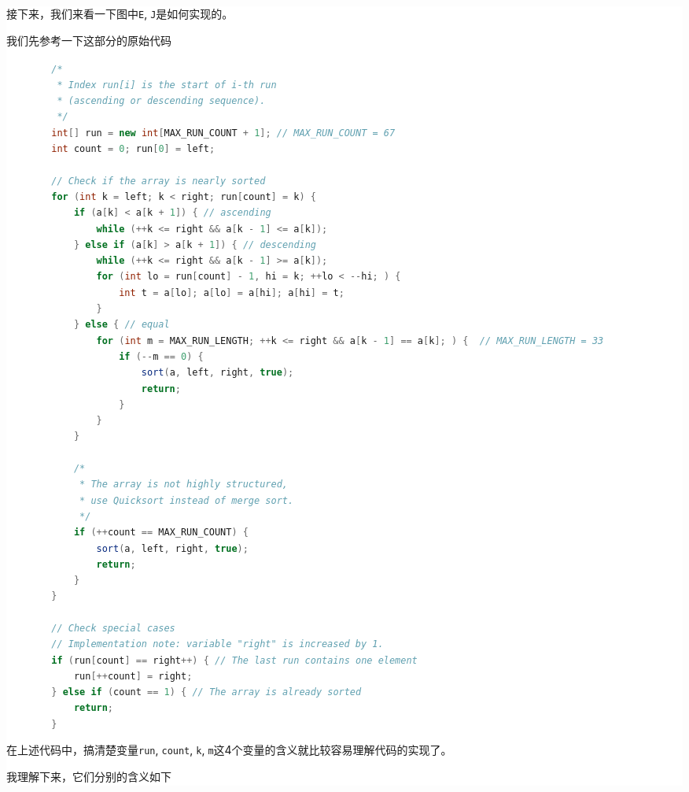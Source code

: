 接下来，我们来看一下图中`E`, `J`是如何实现的。

我们先参考一下这部分的原始代码

```java
        /*
         * Index run[i] is the start of i-th run
         * (ascending or descending sequence).
         */
        int[] run = new int[MAX_RUN_COUNT + 1]; // MAX_RUN_COUNT = 67
        int count = 0; run[0] = left;

        // Check if the array is nearly sorted
        for (int k = left; k < right; run[count] = k) {
            if (a[k] < a[k + 1]) { // ascending
                while (++k <= right && a[k - 1] <= a[k]);
            } else if (a[k] > a[k + 1]) { // descending
                while (++k <= right && a[k - 1] >= a[k]);
                for (int lo = run[count] - 1, hi = k; ++lo < --hi; ) {
                    int t = a[lo]; a[lo] = a[hi]; a[hi] = t;
                }
            } else { // equal
                for (int m = MAX_RUN_LENGTH; ++k <= right && a[k - 1] == a[k]; ) {  // MAX_RUN_LENGTH = 33
                    if (--m == 0) {
                        sort(a, left, right, true);
                        return;
                    }
                }
            }

            /*
             * The array is not highly structured,
             * use Quicksort instead of merge sort.
             */
            if (++count == MAX_RUN_COUNT) {
                sort(a, left, right, true);
                return;
            }
        }

        // Check special cases
        // Implementation note: variable "right" is increased by 1.
        if (run[count] == right++) { // The last run contains one element
            run[++count] = right;
        } else if (count == 1) { // The array is already sorted
            return;
        }
```

在上述代码中，搞清楚变量`run`, `count`, `k`, `m`这4个变量的含义就比较容易理解代码的实现了。

我理解下来，它们分别的含义如下
